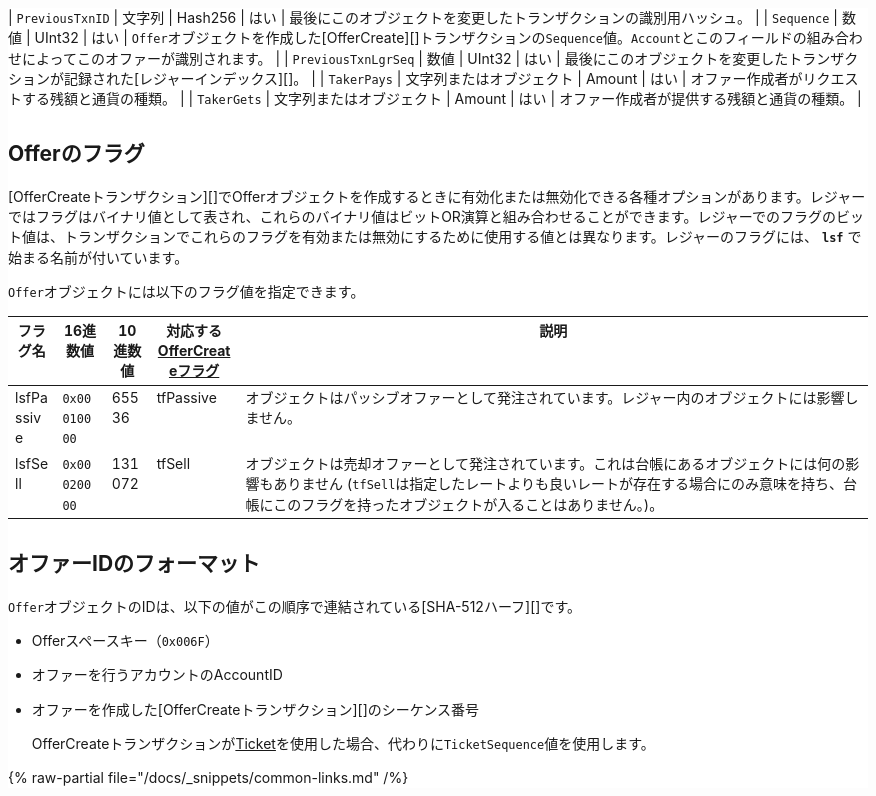 | `PreviousTxnID`     | 文字列 | Hash256 | はい  | 最後にこのオブジェクトを変更したトランザクションの識別用ハッシュ。 |
| `Sequence`          | 数値    | UInt32    | はい  | `Offer`オブジェクトを作成した[OfferCreate][]トランザクションの`Sequence`値。`Account`とこのフィールドの組み合わせによってこのオファーが識別されます。 |
| `PreviousTxnLgrSeq` | 数値 | UInt32 | はい  | 最後にこのオブジェクトを変更したトランザクションが記録された[レジャーインデックス][]。 |
| `TakerPays`         | 文字列またはオブジェクト | Amount | はい  | オファー作成者がリクエストする残額と通貨の種類。 |
| `TakerGets`         | 文字列またはオブジェクト | Amount | はい  | オファー作成者が提供する残額と通貨の種類。 |

## Offerのフラグ

[OfferCreateトランザクション][]でOfferオブジェクトを作成するときに有効化または無効化できる各種オプションがあります。レジャーではフラグはバイナリ値として表され、これらのバイナリ値はビットOR演算と組み合わせることができます。レジャーでのフラグのビット値は、トランザクションでこれらのフラグを有効または無効にするために使用する値とは異なります。レジャーのフラグには、 **`lsf`** で始まる名前が付いています。

`Offer`オブジェクトには以下のフラグ値を指定できます。

| フラグ名 | 16進数値 | 10進数値 | 対応する[OfferCreateフラグ](../../transactions/types/offercreate.md#offercreateフラグ) | 説明 |
|-----------|-----------|---------------|-------------|------------------------|
| lsfPassive | `0x00010000` | 65536 | tfPassive | オブジェクトはパッシブオファーとして発注されています。レジャー内のオブジェクトには影響しません。 |
| lsfSell   | `0x00020000` | 131072 | tfSell | オブジェクトは売却オファーとして発注されています。これは台帳にあるオブジェクトには何の影響もありません (`tfSell`は指定したレートよりも良いレートが存在する場合にのみ意味を持ち、台帳にこのフラグを持ったオブジェクトが入ることはありません。)。 |

## オファーIDのフォーマット

`Offer`オブジェクトのIDは、以下の値がこの順序で連結されている[SHA-512ハーフ][]です。

* Offerスペースキー（`0x006F`）
* オファーを行うアカウントのAccountID
* オファーを作成した[OfferCreateトランザクション][]のシーケンス番号

    OfferCreateトランザクションが[Ticket](../../../../concepts/accounts/tickets.md)を使用した場合、代わりに`TicketSequence`値を使用します。

{% raw-partial file="/docs/_snippets/common-links.md" /%}
